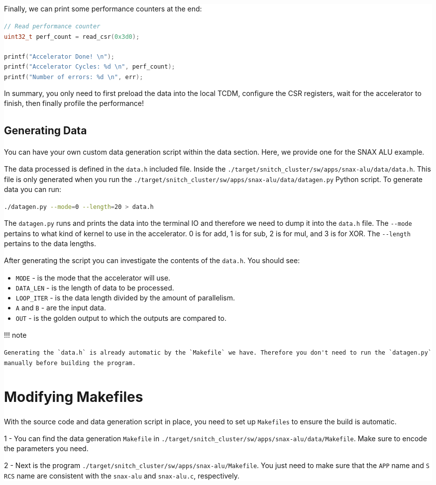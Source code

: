 Finally, we can print some performance counters at the end:

```C
// Read performance counter
uint32_t perf_count = read_csr(0x3d0);

printf("Accelerator Done! \n");
printf("Accelerator Cycles: %d \n", perf_count);
printf("Number of errors: %d \n", err);

```

In summary, you only need to first preload the data into the local TCDM, configure the CSR registers, wait for the accelerator to finish, then finally profile the performance!

## Generating Data

You can have your own custom data generation script within the data section. Here, we provide one for the SNAX ALU example.

The data processed is defined in the `data.h` included file. Inside the `./target/snitch_cluster/sw/apps/snax-alu/data/data.h`. This file is only generated when you run the `./target/snitch_cluster/sw/apps/snax-alu/data/datagen.py` Python script. To generate data you can run:

```bash
./datagen.py --mode=0 --length=20 > data.h
```

The `datagen.py` runs and prints the data into the terminal IO and therefore we need to dump it into the `data.h` file. The `--mode` pertains to what kind of kernel to use in the accelerator. 0 is for add, 1 is for sub, 2 is for mul, and 3 is for XOR. The `--length` pertains to the data lengths.

After generating the script you can investigate the contents of the `data.h`. You should see:

- `MODE` - is the mode that the accelerator will use.
- `DATA_LEN` - is the length of data to be processed.
- `LOOP_ITER` - is the data length divided by the amount of parallelism.
- `A` and `B` - are the input data.
- `OUT` - is the golden output to which the outputs are compared to.

!!! note

    Generating the `data.h` is already automatic by the `Makefile` we have. Therefore you don't need to run the `datagen.py` manually before building the program.

# Modifying Makefiles

With the source code and data generation script in place, you need to set up `Makefiles` to ensure the build is automatic.

1 - You can find the data generation `Makefile` in `./target/snitch_cluster/sw/apps/snax-alu/data/Makefile`. Make sure to encode the parameters you need.

2 - Next is the program `./target/snitch_cluster/sw/apps/snax-alu/Makefile`. You just need to make sure that the `APP` name and `SRCS` name are consistent with the `snax-alu` and `snax-alu.c`, respectively.
